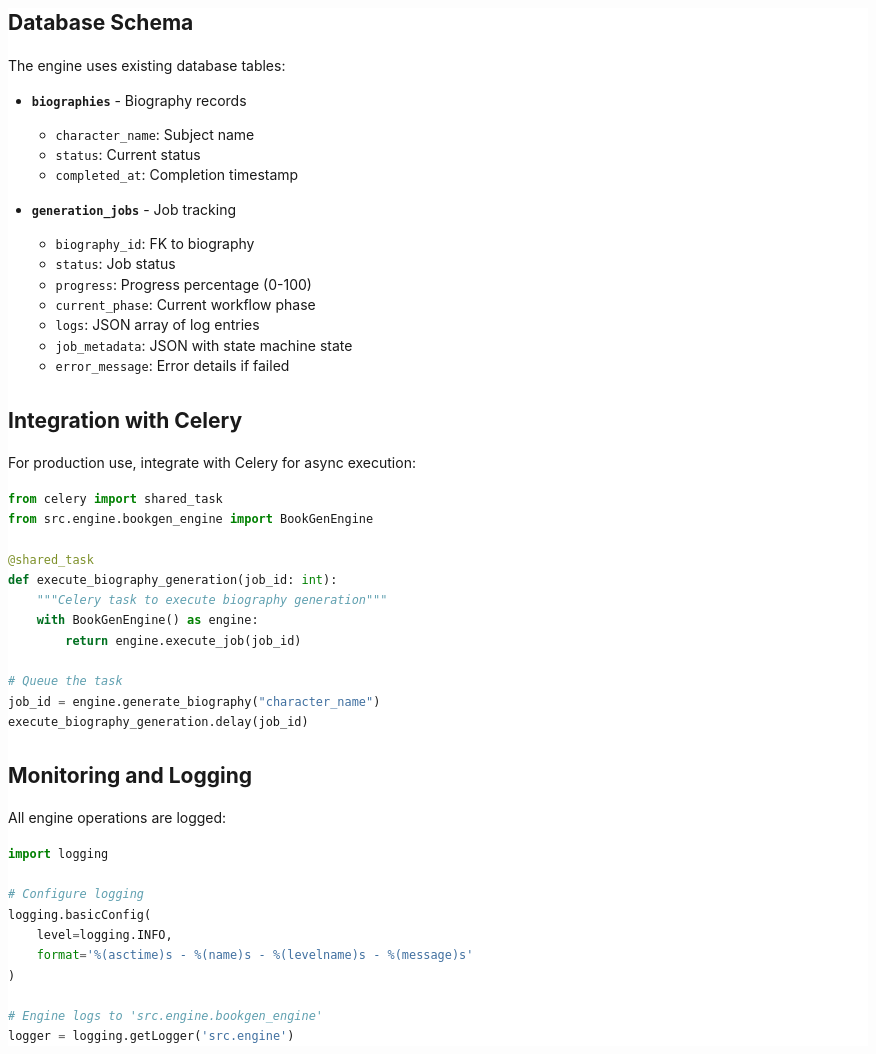 ## Database Schema

The engine uses existing database tables:

- **`biographies`** - Biography records
  - `character_name`: Subject name
  - `status`: Current status
  - `completed_at`: Completion timestamp
  
- **`generation_jobs`** - Job tracking
  - `biography_id`: FK to biography
  - `status`: Job status
  - `progress`: Progress percentage (0-100)
  - `current_phase`: Current workflow phase
  - `logs`: JSON array of log entries
  - `job_metadata`: JSON with state machine state
  - `error_message`: Error details if failed

## Integration with Celery

For production use, integrate with Celery for async execution:

```python
from celery import shared_task
from src.engine.bookgen_engine import BookGenEngine

@shared_task
def execute_biography_generation(job_id: int):
    """Celery task to execute biography generation"""
    with BookGenEngine() as engine:
        return engine.execute_job(job_id)

# Queue the task
job_id = engine.generate_biography("character_name")
execute_biography_generation.delay(job_id)
```

## Monitoring and Logging

All engine operations are logged:

```python
import logging

# Configure logging
logging.basicConfig(
    level=logging.INFO,
    format='%(asctime)s - %(name)s - %(levelname)s - %(message)s'
)

# Engine logs to 'src.engine.bookgen_engine'
logger = logging.getLogger('src.engine')
```
